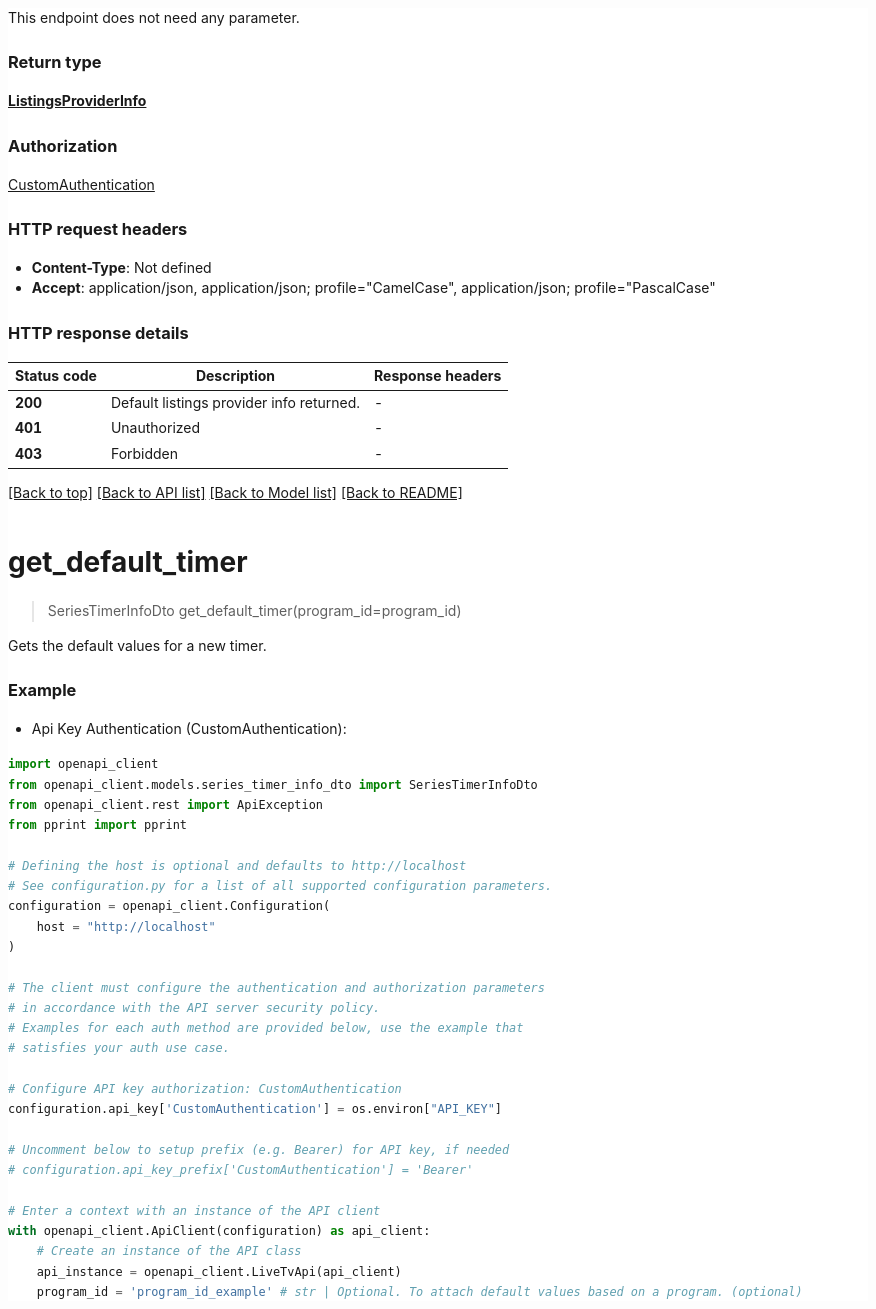 This endpoint does not need any parameter.

### Return type

[**ListingsProviderInfo**](ListingsProviderInfo.md)

### Authorization

[CustomAuthentication](../README.md#CustomAuthentication)

### HTTP request headers

 - **Content-Type**: Not defined
 - **Accept**: application/json, application/json; profile="CamelCase", application/json; profile="PascalCase"

### HTTP response details

| Status code | Description | Response headers |
|-------------|-------------|------------------|
**200** | Default listings provider info returned. |  -  |
**401** | Unauthorized |  -  |
**403** | Forbidden |  -  |

[[Back to top]](#) [[Back to API list]](../README.md#documentation-for-api-endpoints) [[Back to Model list]](../README.md#documentation-for-models) [[Back to README]](../README.md)

# **get_default_timer**
> SeriesTimerInfoDto get_default_timer(program_id=program_id)

Gets the default values for a new timer.

### Example

* Api Key Authentication (CustomAuthentication):

```python
import openapi_client
from openapi_client.models.series_timer_info_dto import SeriesTimerInfoDto
from openapi_client.rest import ApiException
from pprint import pprint

# Defining the host is optional and defaults to http://localhost
# See configuration.py for a list of all supported configuration parameters.
configuration = openapi_client.Configuration(
    host = "http://localhost"
)

# The client must configure the authentication and authorization parameters
# in accordance with the API server security policy.
# Examples for each auth method are provided below, use the example that
# satisfies your auth use case.

# Configure API key authorization: CustomAuthentication
configuration.api_key['CustomAuthentication'] = os.environ["API_KEY"]

# Uncomment below to setup prefix (e.g. Bearer) for API key, if needed
# configuration.api_key_prefix['CustomAuthentication'] = 'Bearer'

# Enter a context with an instance of the API client
with openapi_client.ApiClient(configuration) as api_client:
    # Create an instance of the API class
    api_instance = openapi_client.LiveTvApi(api_client)
    program_id = 'program_id_example' # str | Optional. To attach default values based on a program. (optional)
```